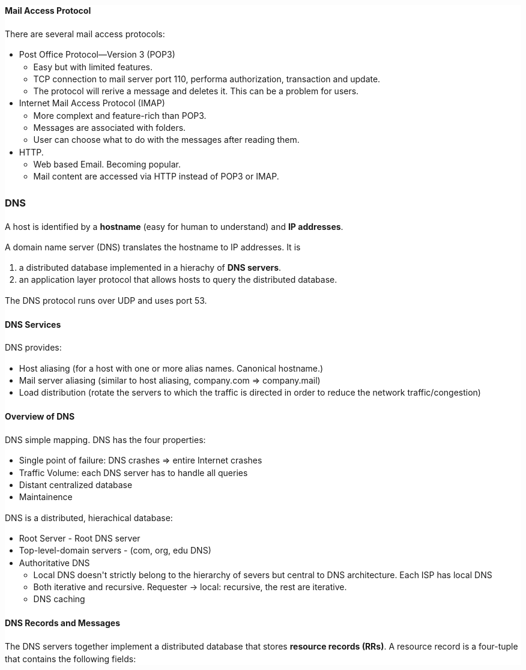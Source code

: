 #### Mail Access Protocol

There are several mail access protocols:

* Post Office Protocol—Version 3 (POP3)
    * Easy but with limited features.
    * TCP connection to mail server port 110, performa authorization, transaction and update.
    * The protocol will rerive a message and deletes it. This can be a problem for users.
* Internet Mail Access Protocol (IMAP)
    * More complext and feature-rich than POP3.
    * Messages are associated with folders.
    * User can choose what to do with the messages after reading them.
* HTTP.
    * Web based Email. Becoming popular.
    * Mail content are accessed via HTTP instead of POP3 or IMAP.

### DNS

A host is identified by a **hostname** (easy for human to understand) and **IP addresses**.

A domain name server (DNS) translates the hostname to IP addresses. It is

1. a distributed database implemented in a hierachy of **DNS servers**.
2. an application layer protocol that allows hosts to query the distributed database.

The DNS protocol runs over UDP and uses port 53.

#### DNS Services

DNS provides:

* Host aliasing (for a host with one or more alias names. Canonical hostname.)
* Mail server aliasing (similar to host aliasing, company.com => company.mail)
* Load distribution (rotate the servers to which the traffic is directed in order to reduce the network traffic/congestion)

#### Overview of DNS

DNS simple mapping. DNS has the four properties:

* Single point of failure: DNS crashes => entire Internet crashes
* Traffic Volume: each DNS server has to handle all queries
* Distant centralized database
* Maintainence

DNS is a distributed, hierachical database:

* Root Server - Root DNS server
* Top-level-domain servers - (com, org, edu DNS)
* Authoritative DNS
    * Local DNS doesn't strictly belong to the hierarchy of severs but central to DNS architecture. Each ISP has local DNS
    * Both iterative and recursive. Requester -> local: recursive, the rest are iterative.
    * DNS caching

#### DNS Records and Messages
The DNS servers together implement a distributed database that stores **resource records (RRs)**. A resource record is a four-tuple that contains the following fields:
